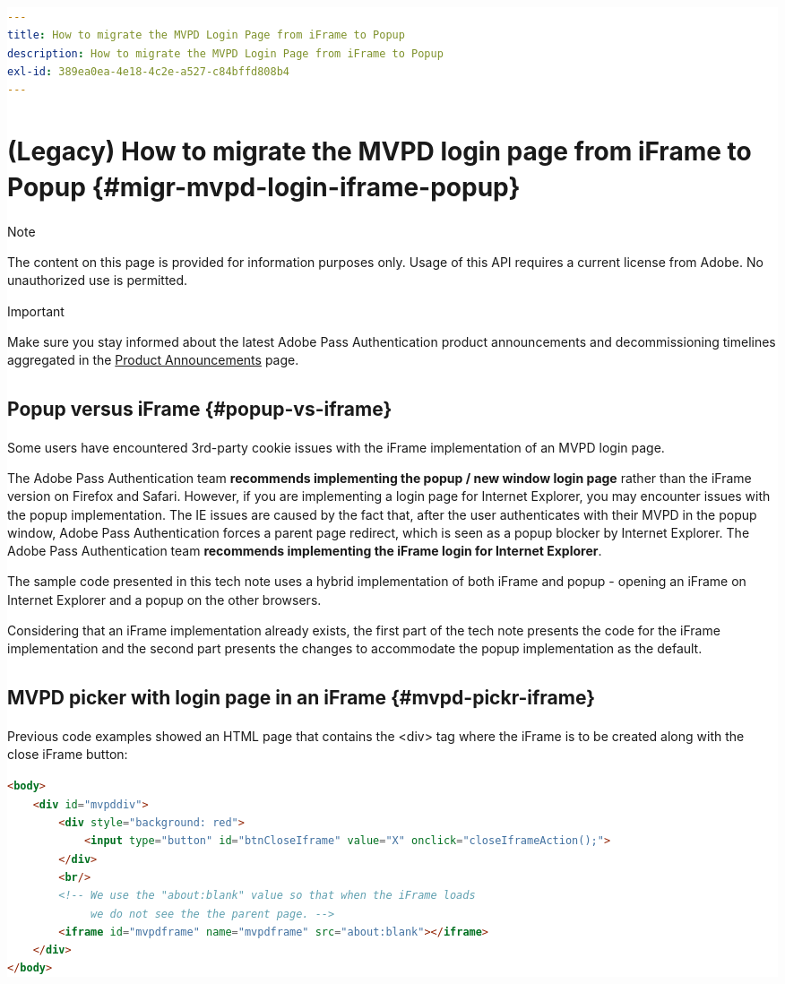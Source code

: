 ```yaml
---
title: How to migrate the MVPD Login Page from iFrame to Popup
description: How to migrate the MVPD Login Page from iFrame to Popup
exl-id: 389ea0ea-4e18-4c2e-a527-c84bffd808b4
---
```

# (Legacy) How to migrate the MVPD login page from iFrame to Popup {#migr-mvpd-login-iframe-popup}

>[!NOTE]
>
>The content on this page is provided for information purposes only. Usage of this API requires a current license from Adobe. No unauthorized use is permitted.

>[!IMPORTANT]
>
> Make sure you stay informed about the latest Adobe Pass Authentication product announcements and decommissioning timelines aggregated in the [Product Announcements](/help/authentication/product-announcements.md) page.

## Popup versus iFrame {#popup-vs-iframe}

Some users have encountered 3rd-party cookie issues with the iFrame implementation of an MVPD login page. 


The Adobe Pass Authentication team **recommends implementing the popup / new window login page** rather than the iFrame version on Firefox and Safari.  However, if you are implementing a login page for Internet Explorer, you may encounter issues with the popup implementation. The IE issues are caused by the fact that, after the user authenticates with their MVPD in the popup window, Adobe Pass Authentication forces a parent page redirect, which is seen as a popup blocker by Internet Explorer. The Adobe Pass Authentication team **recommends implementing the iFrame login for Internet Explorer**.

The sample code presented in this tech note uses a hybrid implementation of both iFrame and popup - opening an iFrame on Internet Explorer and a popup on the other browsers. 

Considering that an iFrame implementation already exists, the first part of the tech note presents the code for the iFrame implementation and the second part presents the changes to accommodate the popup implementation as the default.


## MVPD picker with login page in an iFrame {#mvpd-pickr-iframe}

Previous code examples showed an HTML page that contains the &lt;div&gt; tag where the iFrame is to be created along with the close iFrame button:

```HTML
<body> 
    <div id="mvpddiv">
        <div style="background: red">
            <input type="button" id="btnCloseIframe" value="X" onclick="closeIframeAction();">
        </div>
        <br/>
        <!-- We use the "about:blank" value so that when the iFrame loads
             we do not see the the parent page. -->
        <iframe id="mvpdframe" name="mvpdframe" src="about:blank"></iframe>
    </div> 
</body>
```
